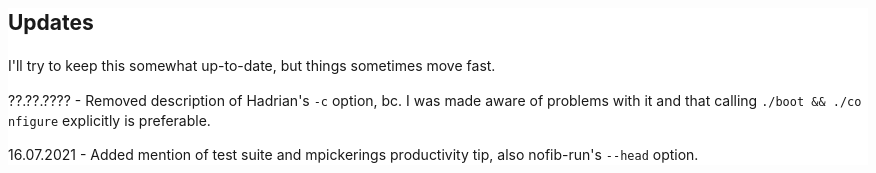 ## Updates

I'll try to keep this somewhat up-to-date, but things sometimes move fast.

??.??.???? - Removed description of Hadrian's `-c` option, bc. I was made aware of problems with it and that calling `./boot && ./configure` explicitly is preferable.

16.07.2021 - Added mention of test suite and mpickerings productivity tip, also nofib-run's `--head` option.
